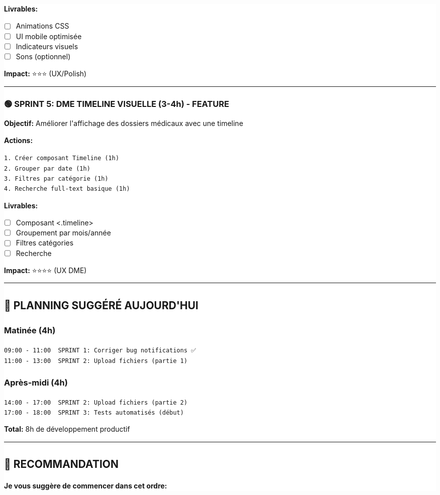 **Livrables:**
- [ ] Animations CSS
- [ ] UI mobile optimisée
- [ ] Indicateurs visuels
- [ ] Sons (optionnel)

**Impact:** ⭐⭐⭐ (UX/Polish)

---

### 🟢 **SPRINT 5: DME TIMELINE VISUELLE** (3-4h) - FEATURE

**Objectif:** Améliorer l'affichage des dossiers médicaux avec une timeline

**Actions:**
```
1. Créer composant Timeline (1h)
2. Grouper par date (1h)
3. Filtres par catégorie (1h)
4. Recherche full-text basique (1h)
```

**Livrables:**
- [ ] Composant <.timeline>
- [ ] Groupement par mois/année
- [ ] Filtres catégories
- [ ] Recherche

**Impact:** ⭐⭐⭐⭐ (UX DME)

---

## 📅 PLANNING SUGGÉRÉ AUJOURD'HUI

### Matinée (4h)

```
09:00 - 11:00  SPRINT 1: Corriger bug notifications ✅
11:00 - 13:00  SPRINT 2: Upload fichiers (partie 1)
```

### Après-midi (4h)

```
14:00 - 17:00  SPRINT 2: Upload fichiers (partie 2)
17:00 - 18:00  SPRINT 3: Tests automatisés (début)
```

**Total:** 8h de développement productif

---

## 🎯 RECOMMANDATION

**Je vous suggère de commencer dans cet ordre:**
